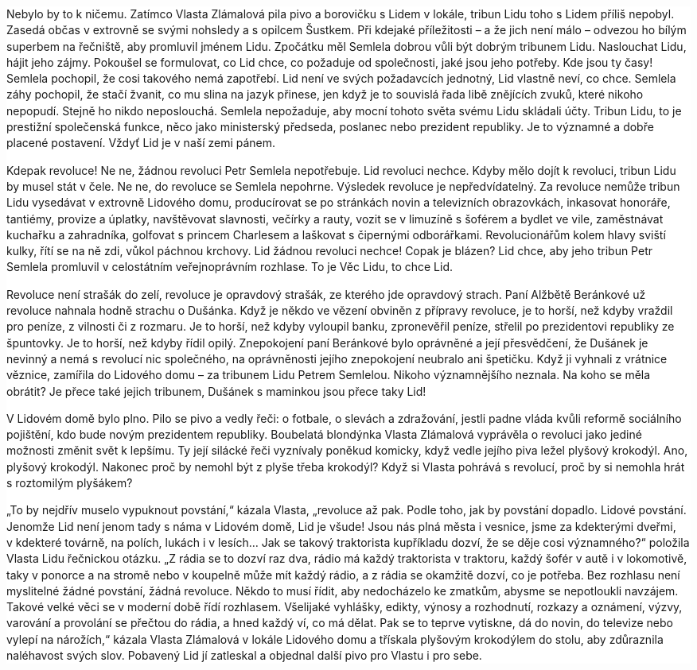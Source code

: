 Nebylo by to k ničemu. Zatímco Vlasta Zlámalová pila pivo a borovičku s Lidem v lokále, tribun Lidu toho s Lidem příliš nepobyl. Zasedá občas v extrovně se svými nohsledy a s opilcem Šustkem. Při kdejaké příležitosti – a že jich není málo – odvezou ho bílým superbem na řečniště, aby promluvil jménem Lidu. Zpočátku měl Semlela dobrou vůli být dobrým tribunem Lidu. Naslouchat Lidu, hájit jeho zájmy. Pokoušel se formulovat, co Lid chce, co požaduje od společnosti, jaké jsou jeho potřeby. Kde jsou ty časy! Semlela pochopil, že cosi takového nemá zapotřebí. Lid není ve svých požadavcích jednotný, Lid vlastně neví, co chce. Semlela záhy pochopil, že stačí žvanit, co mu slina na jazyk přinese, jen když je to souvislá řada libě znějících zvuků, které nikoho nepopudí. Stejně ho nikdo neposlouchá. Semlela nepožaduje, aby mocní tohoto světa svému Lidu skládali účty. Tribun Lidu, to je prestižní společenská funkce, něco jako ministerský předseda, poslanec nebo prezident republiky. Je to významné a dobře placené postavení. Vždyť Lid je v naší zemi pánem.

Kdepak revoluce! Ne ne, žádnou revoluci Petr Semlela nepotřebuje. Lid revoluci nechce. Kdyby mělo dojít k revoluci, tribun Lidu by musel stát v čele. Ne ne, do revoluce se Semlela nepohrne. Výsledek revoluce je nepředvídatelný. Za revoluce nemůže tribun Lidu vysedávat v extrovně Lidového domu, producírovat se po stránkách novin a televizních obrazovkách, inkasovat honoráře, tantiémy, provize a úplatky, navštěvovat slavnosti, večírky a rauty, vozit se v limuzíně s šoférem a bydlet ve vile, zaměstnávat kuchařku a zahradníka, golfovat s princem Charlesem a laškovat s čipernými odborářkami. Revolucionářům kolem hlavy sviští kulky, řítí se na ně zdi, vůkol páchnou krchovy. Lid žádnou revoluci nechce! Copak je blázen? Lid chce, aby jeho tribun Petr Semlela promluvil v celostátním veřejnoprávním rozhlase. To je Věc Lidu, to chce Lid.

</section>

<section>

Revoluce není strašák do zelí, revoluce je opravdový strašák, ze kterého jde opravdový strach. Paní Alžbětě Beránkové už revoluce nahnala hodně strachu o Dušánka. Když je někdo ve vězení obviněn z přípravy revoluce, je to horší, než kdyby vraždil pro peníze, z vilnosti či z rozmaru. Je to horší, než kdyby vyloupil banku, zpronevěřil peníze, střelil po prezidentovi republiky ze špuntovky. Je to horší, než kdyby řídil opilý. Znepokojení paní Beránkové bylo oprávněné a její přesvědčení, že Dušánek je nevinný a nemá s revolucí nic společného, na oprávněnosti jejího znepokojení neubralo ani špetičku. Když ji vyhnali z vrátnice věznice, zamířila do Lidového domu – za tribunem Lidu Petrem Semlelou. Nikoho významnějšího neznala. Na koho se měla obrátit? Je přece také jejich tribunem, Dušánek s maminkou jsou přece taky Lid!

V Lidovém domě bylo plno. Pilo se pivo a vedly řeči: o fotbale, o slevách a zdražování, jestli padne vláda kvůli reformě sociálního pojištění, kdo bude novým prezidentem republiky. Boubelatá blondýnka Vlasta Zlámalová vyprávěla o revoluci jako jediné možnosti změnit svět k lepšímu. Ty její silácké řeči vyznívaly poněkud komicky, když vedle jejího piva ležel plyšový krokodýl. Ano, plyšový krokodýl. Nakonec proč by nemohl být z plyše třeba krokodýl? Když si Vlasta pohrává s revolucí, proč by si nemohla hrát s roztomilým plyšákem?

„To by nejdřív muselo vypuknout povstání,“ kázala Vlasta, „revoluce až pak. Podle toho, jak by povstání dopadlo. Lidové povstání. Jenomže Lid není jenom tady s náma v Lidovém domě, Lid je všude! Jsou nás plná města i vesnice, jsme za kdekterými dveřmi, v kde­které továrně, na polích, lukách i v lesích… Jak se takový traktorista kupříkladu dozví, že se děje cosi významného?“ položila Vlasta Lidu řečnickou otázku. „Z rádia se to dozví raz dva, rádio má každý traktorista v traktoru, každý šofér v autě i v lokomotivě, taky v ponorce a na stromě nebo v koupelně může mít každý rádio, a z rádia se okamžitě dozví, co je potřeba. Bez rozhlasu není myslitelné žádné povstání, žádná revoluce. Někdo to musí řídit, aby nedocházelo ke zmatkům, abysme se nepotloukli navzájem. Takové velké věci se v moderní době řídí rozhlasem. Všelijaké vyhlášky, edikty, výnosy a rozhodnutí, rozkazy a oznámení, výzvy, varování a provolání se přečtou do rádia, a hned každý ví, co má dělat. Pak se to teprve vytiskne, dá do novin, do televize nebo vylepí na nárožích,“ kázala Vlasta Zlámalová v lokále Lidového domu a třískala plyšovým krokodýlem do stolu, aby zdůraznila naléhavost svých slov. Pobavený Lid jí zatleskal a objednal další pivo pro Vlastu i pro sebe.
